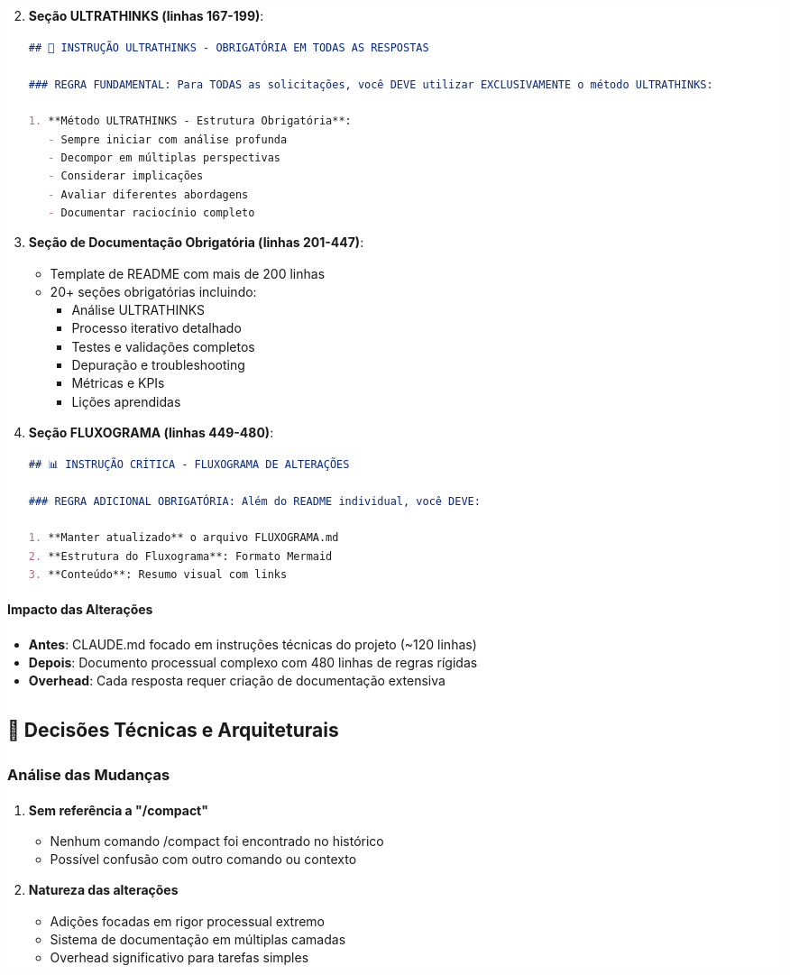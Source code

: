 2. **Seção ULTRATHINKS (linhas 167-199)**:
   ```markdown
   ## 🔴 INSTRUÇÃO ULTRATHINKS - OBRIGATÓRIA EM TODAS AS RESPOSTAS
   
   ### REGRA FUNDAMENTAL: Para TODAS as solicitações, você DEVE utilizar EXCLUSIVAMENTE o método ULTRATHINKS:
   
   1. **Método ULTRATHINKS - Estrutura Obrigatória**:
      - Sempre iniciar com análise profunda
      - Decompor em múltiplas perspectivas
      - Considerar implicações
      - Avaliar diferentes abordagens
      - Documentar raciocínio completo
   ```

3. **Seção de Documentação Obrigatória (linhas 201-447)**:
   - Template de README com mais de 200 linhas
   - 20+ seções obrigatórias incluindo:
     - Análise ULTRATHINKS
     - Processo iterativo detalhado
     - Testes e validações completos
     - Depuração e troubleshooting
     - Métricas e KPIs
     - Lições aprendidas

4. **Seção FLUXOGRAMA (linhas 449-480)**:
   ```markdown
   ## 📊 INSTRUÇÃO CRÍTICA - FLUXOGRAMA DE ALTERAÇÕES
   
   ### REGRA ADICIONAL OBRIGATÓRIA: Além do README individual, você DEVE:
   
   1. **Manter atualizado** o arquivo FLUXOGRAMA.md
   2. **Estrutura do Fluxograma**: Formato Mermaid
   3. **Conteúdo**: Resumo visual com links
   ```

#### Impacto das Alterações
- **Antes**: CLAUDE.md focado em instruções técnicas do projeto (~120 linhas)
- **Depois**: Documento processual complexo com 480 linhas de regras rígidas
- **Overhead**: Cada resposta requer criação de documentação extensiva

## 🎯 Decisões Técnicas e Arquiteturais
### Análise das Mudanças
1. **Sem referência a "/compact"**
   - Nenhum comando /compact foi encontrado no histórico
   - Possível confusão com outro comando ou contexto

2. **Natureza das alterações**
   - Adições focadas em rigor processual extremo
   - Sistema de documentação em múltiplas camadas
   - Overhead significativo para tarefas simples
